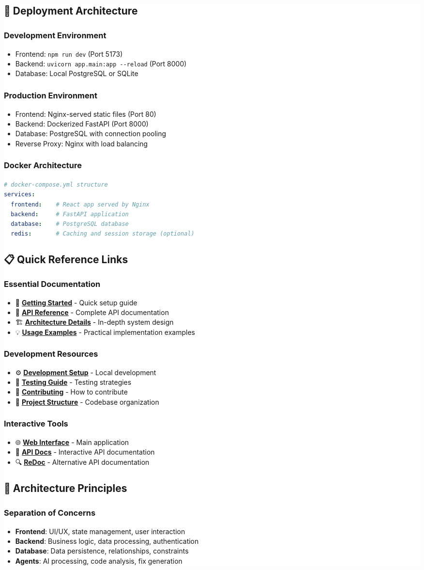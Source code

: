 ## 🚀 Deployment Architecture

### **Development Environment**
- Frontend: `npm run dev` (Port 5173)
- Backend: `uvicorn app.main:app --reload` (Port 8000)
- Database: Local PostgreSQL or SQLite

### **Production Environment**
- Frontend: Nginx-served static files (Port 80)
- Backend: Dockerized FastAPI (Port 8000)
- Database: PostgreSQL with connection pooling
- Reverse Proxy: Nginx with load balancing

### **Docker Architecture**

```yaml
# docker-compose.yml structure
services:
  frontend:    # React app served by Nginx
  backend:     # FastAPI application
  database:    # PostgreSQL database
  redis:       # Caching and session storage (optional)
```

## 📋 Quick Reference Links

### **Essential Documentation**
- 🚀 **[Getting Started](guides/getting-started.md)** - Quick setup guide
- 🔧 **[API Reference](api/index.md)** - Complete API documentation
- 🏗️ **[Architecture Details](api/SERVER_CLIENT_ARCHITECTURE.md)** - In-depth system design
- 💡 **[Usage Examples](api/API_USAGE_EXAMPLES.md)** - Practical implementation examples

### **Development Resources**
- ⚙️ **[Development Setup](development/development-setup.md)** - Local development
- 🧪 **[Testing Guide](development/testing.md)** - Testing strategies
- 🤝 **[Contributing](development/contributing.md)** - How to contribute
- 📝 **[Project Structure](development/project-structure.md)** - Codebase organization

### **Interactive Tools**
- 🌐 **[Web Interface](http://localhost)** - Main application
- 📖 **[API Docs](http://localhost/docs)** - Interactive API documentation
- 🔍 **[ReDoc](http://localhost/redoc)** - Alternative API documentation

## 🎯 Architecture Principles

### **Separation of Concerns**
- **Frontend**: UI/UX, state management, user interaction
- **Backend**: Business logic, data processing, authentication
- **Database**: Data persistence, relationships, constraints
- **Agents**: AI processing, code analysis, fix generation
